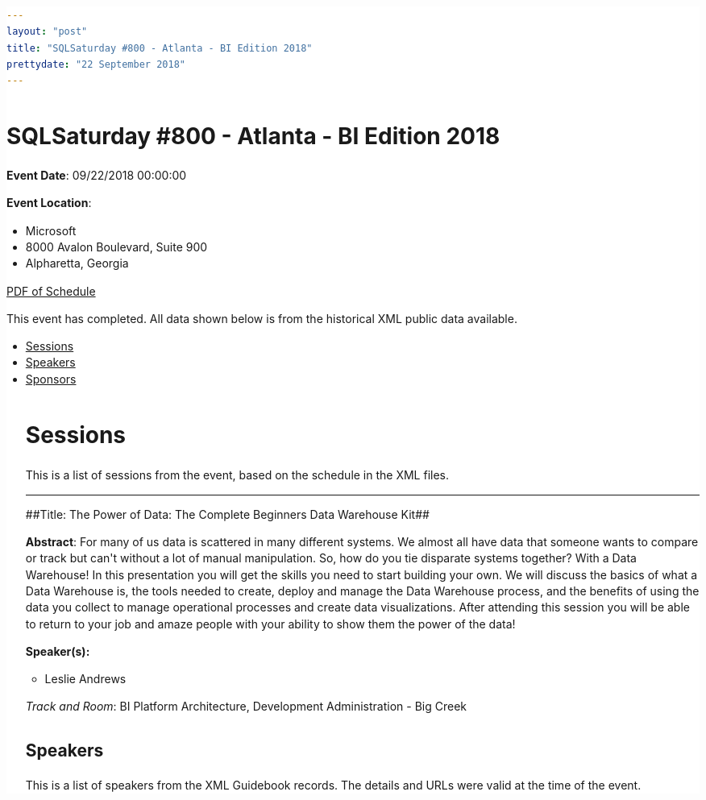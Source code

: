 ```yaml
---
layout: "post" 
title: "SQLSaturday #800 - Atlanta - BI Edition 2018" 
prettydate: "22 September 2018" 
---
```

# SQLSaturday #800 - Atlanta - BI Edition 2018
 
**Event Date**: 09/22/2018 00:00:00
 
**Event Location**:
- Microsoft
- 8000 Avalon Boulevard, Suite 900
- Alpharetta, Georgia
 
<a href="/PDF/0800.pdf">PDF of Schedule</a>
 
This event has completed. All data shown below is from the historical XML public data available.
<ul>
   <li><a href="#sessions">Sessions</a></li>
   <li><a href="#speakers">Speakers</a></li>
   <li><a href="#sponsors">Sponsors</a></li>
 
 
 
# <a name="sessions"></a>Sessions
This is a list of sessions from the event, based on the schedule in the XML files.
 
----------------------------------------------------------------------------------- 
 
##Title: The Power of Data: The Complete Beginners Data Warehouse Kit##
 
**Abstract**:
For many of us data is scattered in many different systems.  We almost all have data that someone wants to compare or track but can't without a lot of manual manipulation.  So, how do you tie disparate systems together? With a Data Warehouse! In this presentation you will get the skills you need to start building your own. We will discuss the basics of what a Data Warehouse is, the tools needed to create, deploy and manage the Data Warehouse process, and the benefits of using the data you collect to manage operational processes and create data visualizations. After attending this session you will be able to return to your job and amaze people with your ability to show them the power of the data!
 
**Speaker(s):**
- Leslie Andrews
 
*Track and Room*: BI Platform Architecture, Development  Administration - Big Creek
 
 
 
 
## <a name="#speakers"></a>Speakers
This is a list of speakers from the XML Guidebook records. The details and URLs were valid at the time of the event.
 